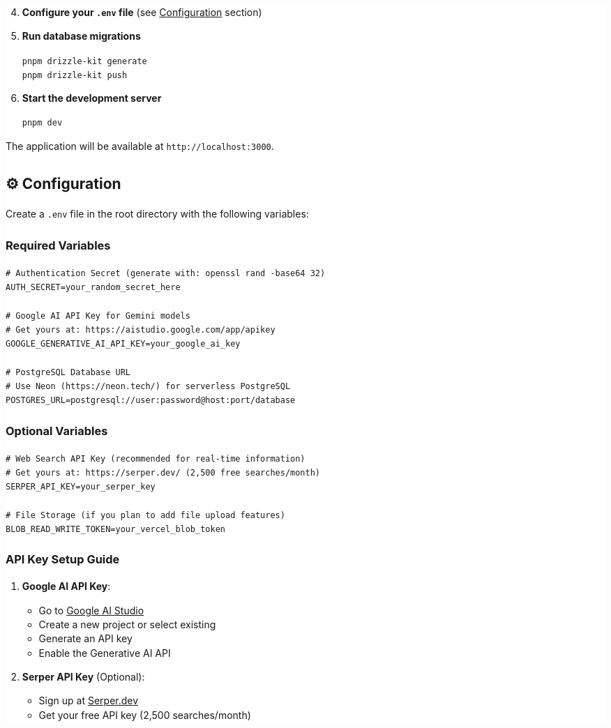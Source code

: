 4. **Configure your `.env` file** (see [Configuration](#configuration) section)

5. **Run database migrations**
   ```bash
   pnpm drizzle-kit generate
   pnpm drizzle-kit push
   ```

6. **Start the development server**
   ```bash
   pnpm dev
   ```

The application will be available at `http://localhost:3000`.

## ⚙️ Configuration

Create a `.env` file in the root directory with the following variables:

### Required Variables

```env
# Authentication Secret (generate with: openssl rand -base64 32)
AUTH_SECRET=your_random_secret_here

# Google AI API Key for Gemini models
# Get yours at: https://aistudio.google.com/app/apikey
GOOGLE_GENERATIVE_AI_API_KEY=your_google_ai_key

# PostgreSQL Database URL
# Use Neon (https://neon.tech/) for serverless PostgreSQL
POSTGRES_URL=postgresql://user:password@host:port/database
```

### Optional Variables

```env
# Web Search API Key (recommended for real-time information)
# Get yours at: https://serper.dev/ (2,500 free searches/month)
SERPER_API_KEY=your_serper_key

# File Storage (if you plan to add file upload features)
BLOB_READ_WRITE_TOKEN=your_vercel_blob_token
```

### API Key Setup Guide

1. **Google AI API Key**:
   - Go to [Google AI Studio](https://aistudio.google.com/app/apikey)
   - Create a new project or select existing
   - Generate an API key
   - Enable the Generative AI API

2. **Serper API Key** (Optional):
   - Sign up at [Serper.dev](https://serper.dev/)
   - Get your free API key (2,500 searches/month)
